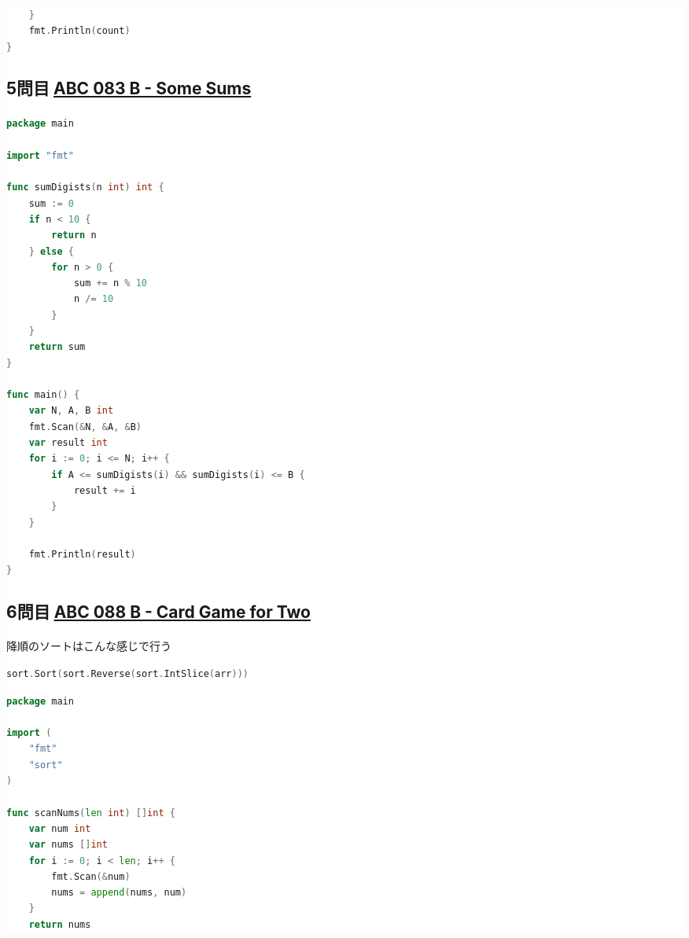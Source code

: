 ```go
	}
	fmt.Println(count)
}
```

## 5問目 [ABC 083 B - Some Sums](https://atcoder.jp/contests/abc083/tasks/abc083_b)

```go
package main

import "fmt"

func sumDigists(n int) int {
	sum := 0
	if n < 10 {
		return n
	} else {
		for n > 0 {
			sum += n % 10
			n /= 10
		}
	}
	return sum
}

func main() {
	var N, A, B int
	fmt.Scan(&N, &A, &B)
	var result int
	for i := 0; i <= N; i++ {
		if A <= sumDigists(i) && sumDigists(i) <= B {
			result += i
		}
	}

	fmt.Println(result)
}
```

## 6問目 [ABC 088 B - Card Game for Two](https://atcoder.jp/contests/abc088/tasks/abc088_b)

降順のソートはこんな感じで行う
```go
sort.Sort(sort.Reverse(sort.IntSlice(arr)))
```

```go
package main

import (
	"fmt"
	"sort"
)

func scanNums(len int) []int {
	var num int
	var nums []int
	for i := 0; i < len; i++ {
		fmt.Scan(&num)
		nums = append(nums, num)
	}
	return nums
```